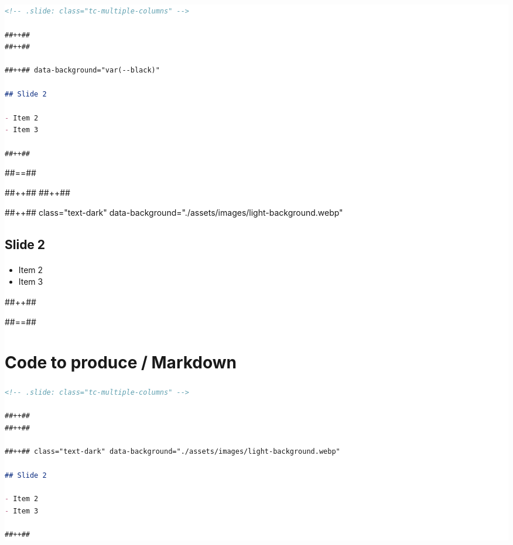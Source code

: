 
```markdown
<!-- .slide: class="tc-multiple-columns" -->

##++##
##++##

##++## data-background="var(--black)"

## Slide 2

- Item 2
- Item 3

##++##
```

##==##



##++##
##++##

##++## class="text-dark" data-background="./assets/images/light-background.webp"

## Slide 2

- Item 2
- Item 3

##++##

##==##



# Code to produce / Markdown


```markdown
<!-- .slide: class="tc-multiple-columns" -->

##++##
##++##

##++## class="text-dark" data-background="./assets/images/light-background.webp"

## Slide 2

- Item 2
- Item 3

##++##
```
